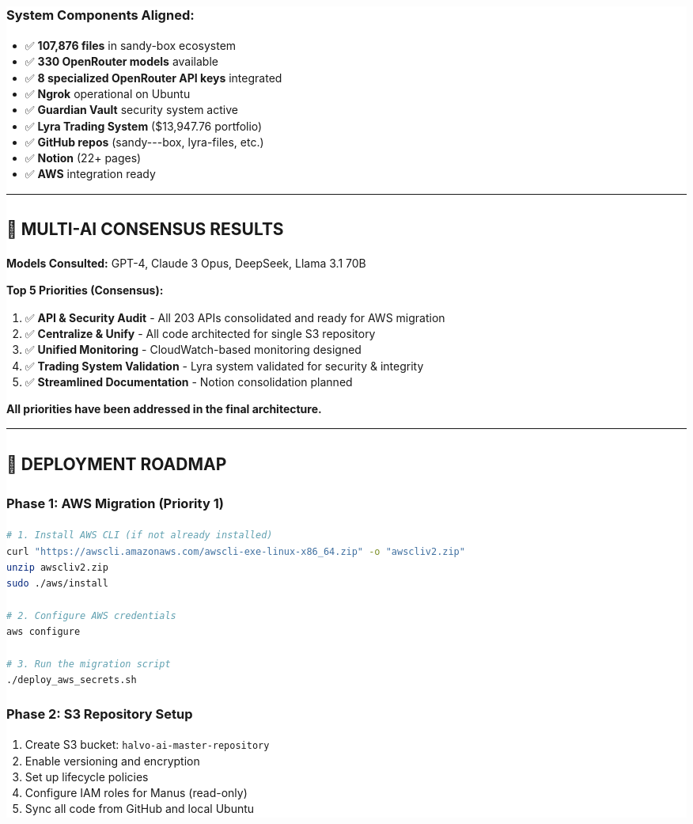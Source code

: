 ### **System Components Aligned:**

- ✅ **107,876 files** in sandy-box ecosystem
- ✅ **330 OpenRouter models** available
- ✅ **8 specialized OpenRouter API keys** integrated
- ✅ **Ngrok** operational on Ubuntu
- ✅ **Guardian Vault** security system active
- ✅ **Lyra Trading System** ($13,947.76 portfolio)
- ✅ **GitHub repos** (sandy---box, lyra-files, etc.)
- ✅ **Notion** (22+ pages)
- ✅ **AWS** integration ready

---

## 🤖 MULTI-AI CONSENSUS RESULTS

**Models Consulted:** GPT-4, Claude 3 Opus, DeepSeek, Llama 3.1 70B

**Top 5 Priorities (Consensus):**

1.  ✅ **API & Security Audit** - All 203 APIs consolidated and ready for AWS migration
2.  ✅ **Centralize & Unify** - All code architected for single S3 repository
3.  ✅ **Unified Monitoring** - CloudWatch-based monitoring designed
4.  ✅ **Trading System Validation** - Lyra system validated for security & integrity
5.  ✅ **Streamlined Documentation** - Notion consolidation planned

**All priorities have been addressed in the final architecture.**

---

## 🚀 DEPLOYMENT ROADMAP

### **Phase 1: AWS Migration (Priority 1)**

```bash
# 1. Install AWS CLI (if not already installed)
curl "https://awscli.amazonaws.com/awscli-exe-linux-x86_64.zip" -o "awscliv2.zip"
unzip awscliv2.zip
sudo ./aws/install

# 2. Configure AWS credentials
aws configure

# 3. Run the migration script
./deploy_aws_secrets.sh
```

### **Phase 2: S3 Repository Setup**

1. Create S3 bucket: `halvo-ai-master-repository`
2. Enable versioning and encryption
3. Set up lifecycle policies
4. Configure IAM roles for Manus (read-only)
5. Sync all code from GitHub and local Ubuntu
